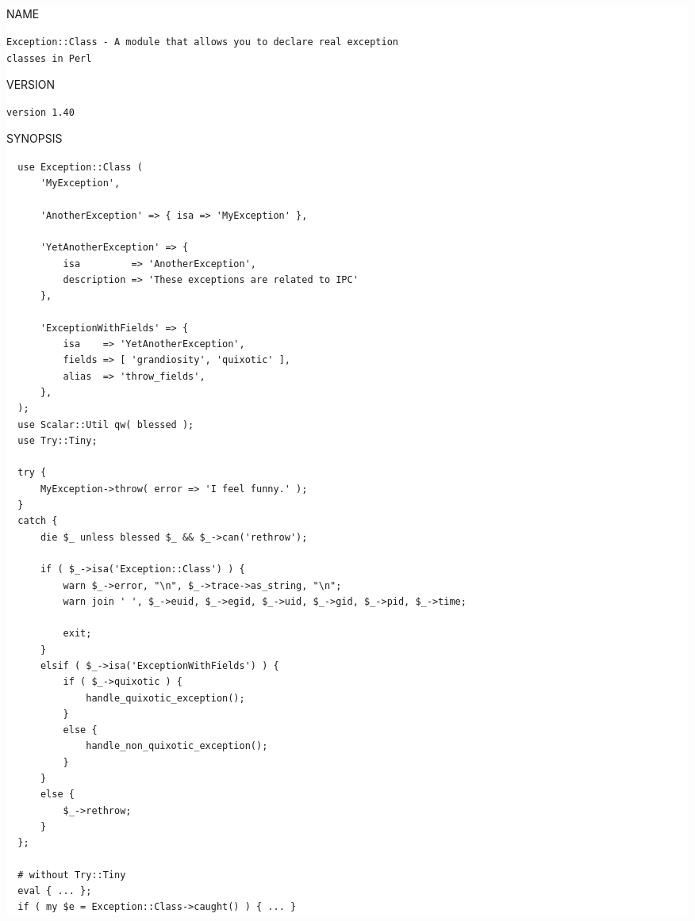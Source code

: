 NAME

    Exception::Class - A module that allows you to declare real exception
    classes in Perl

VERSION

    version 1.40

SYNOPSIS

      use Exception::Class (
          'MyException',
    
          'AnotherException' => { isa => 'MyException' },
    
          'YetAnotherException' => {
              isa         => 'AnotherException',
              description => 'These exceptions are related to IPC'
          },
    
          'ExceptionWithFields' => {
              isa    => 'YetAnotherException',
              fields => [ 'grandiosity', 'quixotic' ],
              alias  => 'throw_fields',
          },
      );
      use Scalar::Util qw( blessed );
      use Try::Tiny;
    
      try {
          MyException->throw( error => 'I feel funny.' );
      }
      catch {
          die $_ unless blessed $_ && $_->can('rethrow');
    
          if ( $_->isa('Exception::Class') ) {
              warn $_->error, "\n", $_->trace->as_string, "\n";
              warn join ' ', $_->euid, $_->egid, $_->uid, $_->gid, $_->pid, $_->time;
    
              exit;
          }
          elsif ( $_->isa('ExceptionWithFields') ) {
              if ( $_->quixotic ) {
                  handle_quixotic_exception();
              }
              else {
                  handle_non_quixotic_exception();
              }
          }
          else {
              $_->rethrow;
          }
      };
    
      # without Try::Tiny
      eval { ... };
      if ( my $e = Exception::Class->caught() ) { ... }
    